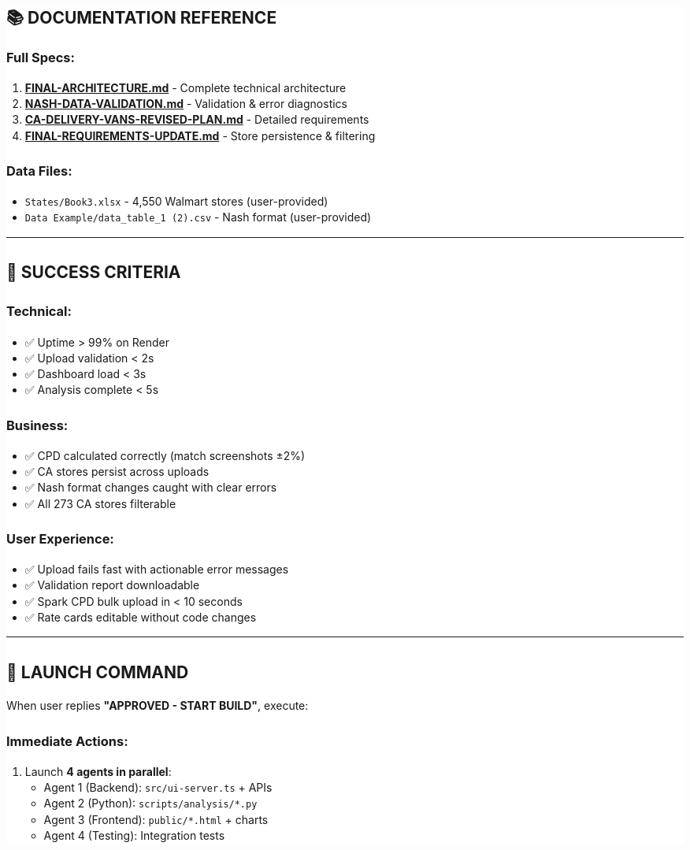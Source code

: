 
## 📚 DOCUMENTATION REFERENCE

### Full Specs:
1. **[FINAL-ARCHITECTURE.md](docs/prd/FINAL-ARCHITECTURE.md)** - Complete technical architecture
2. **[NASH-DATA-VALIDATION.md](docs/prd/NASH-DATA-VALIDATION.md)** - Validation & error diagnostics
3. **[CA-DELIVERY-VANS-REVISED-PLAN.md](docs/prd/CA-DELIVERY-VANS-REVISED-PLAN.md)** - Detailed requirements
4. **[FINAL-REQUIREMENTS-UPDATE.md](docs/prd/FINAL-REQUIREMENTS-UPDATE.md)** - Store persistence & filtering

### Data Files:
- `States/Book3.xlsx` - 4,550 Walmart stores (user-provided)
- `Data Example/data_table_1 (2).csv` - Nash format (user-provided)

---

## 🎯 SUCCESS CRITERIA

### Technical:
- ✅ Uptime > 99% on Render
- ✅ Upload validation < 2s
- ✅ Dashboard load < 3s
- ✅ Analysis complete < 5s

### Business:
- ✅ CPD calculated correctly (match screenshots ±2%)
- ✅ CA stores persist across uploads
- ✅ Nash format changes caught with clear errors
- ✅ All 273 CA stores filterable

### User Experience:
- ✅ Upload fails fast with actionable error messages
- ✅ Validation report downloadable
- ✅ Spark CPD bulk upload in < 10 seconds
- ✅ Rate cards editable without code changes

---

## 🚀 LAUNCH COMMAND

When user replies **"APPROVED - START BUILD"**, execute:

### Immediate Actions:
1. Launch **4 agents in parallel**:
   - Agent 1 (Backend): `src/ui-server.ts` + APIs
   - Agent 2 (Python): `scripts/analysis/*.py`
   - Agent 3 (Frontend): `public/*.html` + charts
   - Agent 4 (Testing): Integration tests
